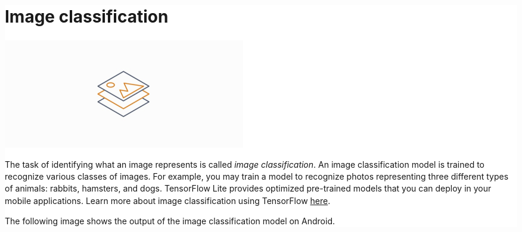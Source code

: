 # Image classification

<img src="../images/image.png" class="attempt-right">

The task of identifying what an image represents is called _image
classification_. An image classification model is trained to recognize various
classes of images. For example, you may train a model to recognize photos
representing three different types of animals: rabbits, hamsters, and dogs.
TensorFlow Lite provides optimized pre-trained models that you can deploy in
your mobile applications. Learn more about image classification using TensorFlow
[here](https://www.tensorflow.org/tutorials/images/classification).

The following image shows the output of the image classification model on
Android.
